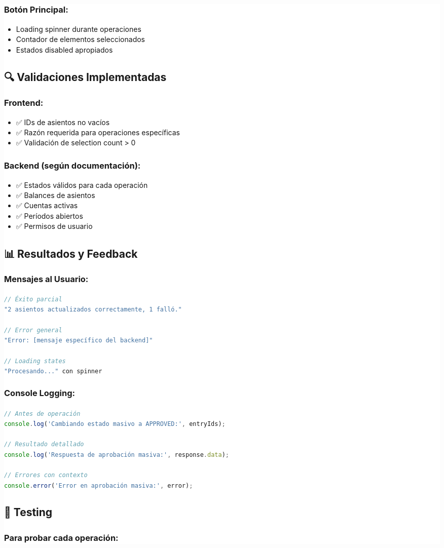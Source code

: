### Botón Principal:
- Loading spinner durante operaciones
- Contador de elementos seleccionados
- Estados disabled apropiados

## 🔍 Validaciones Implementadas

### Frontend:
- ✅ IDs de asientos no vacíos
- ✅ Razón requerida para operaciones específicas
- ✅ Validación de selection count > 0

### Backend (según documentación):
- ✅ Estados válidos para cada operación
- ✅ Balances de asientos
- ✅ Cuentas activas
- ✅ Períodos abiertos
- ✅ Permisos de usuario

## 📊 Resultados y Feedback

### Mensajes al Usuario:
```typescript
// Éxito parcial
"2 asientos actualizados correctamente, 1 falló."

// Error general
"Error: [mensaje específico del backend]"

// Loading states
"Procesando..." con spinner
```

### Console Logging:
```typescript
// Antes de operación
console.log('Cambiando estado masivo a APPROVED:', entryIds);

// Resultado detallado
console.log('Respuesta de aprobación masiva:', response.data);

// Errores con contexto
console.error('Error en aprobación masiva:', error);
```

## 🧪 Testing

### Para probar cada operación:
